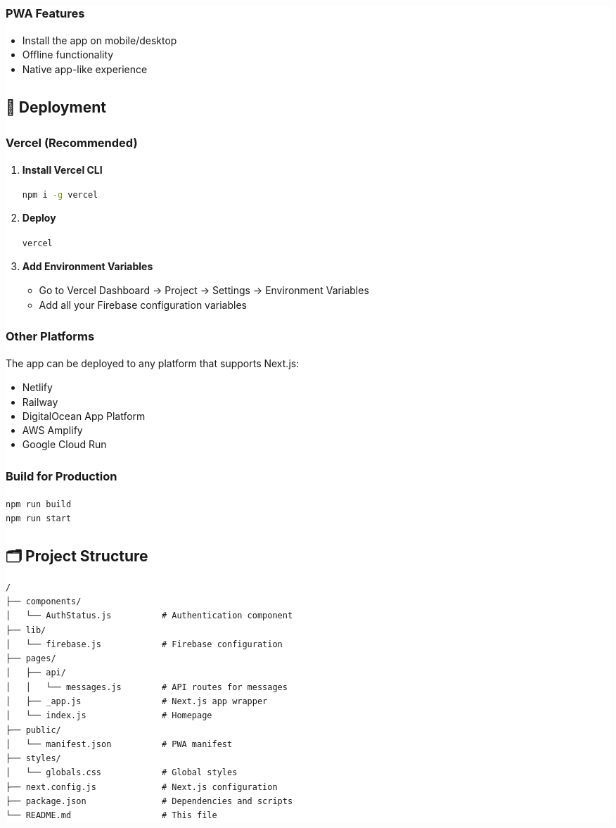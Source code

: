 ### PWA Features
- Install the app on mobile/desktop
- Offline functionality
- Native app-like experience

## 🚀 Deployment

### Vercel (Recommended)

1. **Install Vercel CLI**
   ```bash
   npm i -g vercel
   ```

2. **Deploy**
   ```bash
   vercel
   ```

3. **Add Environment Variables**
   - Go to Vercel Dashboard → Project → Settings → Environment Variables
   - Add all your Firebase configuration variables

### Other Platforms

The app can be deployed to any platform that supports Next.js:
- Netlify
- Railway
- DigitalOcean App Platform
- AWS Amplify
- Google Cloud Run

### Build for Production

```bash
npm run build
npm run start
```

## 🗂️ Project Structure

```
/
├── components/
│   └── AuthStatus.js          # Authentication component
├── lib/
│   └── firebase.js            # Firebase configuration
├── pages/
│   ├── api/
│   │   └── messages.js        # API routes for messages
│   ├── _app.js                # Next.js app wrapper
│   └── index.js               # Homepage
├── public/
│   └── manifest.json          # PWA manifest
├── styles/
│   └── globals.css            # Global styles
├── next.config.js             # Next.js configuration
├── package.json               # Dependencies and scripts
└── README.md                  # This file
```
